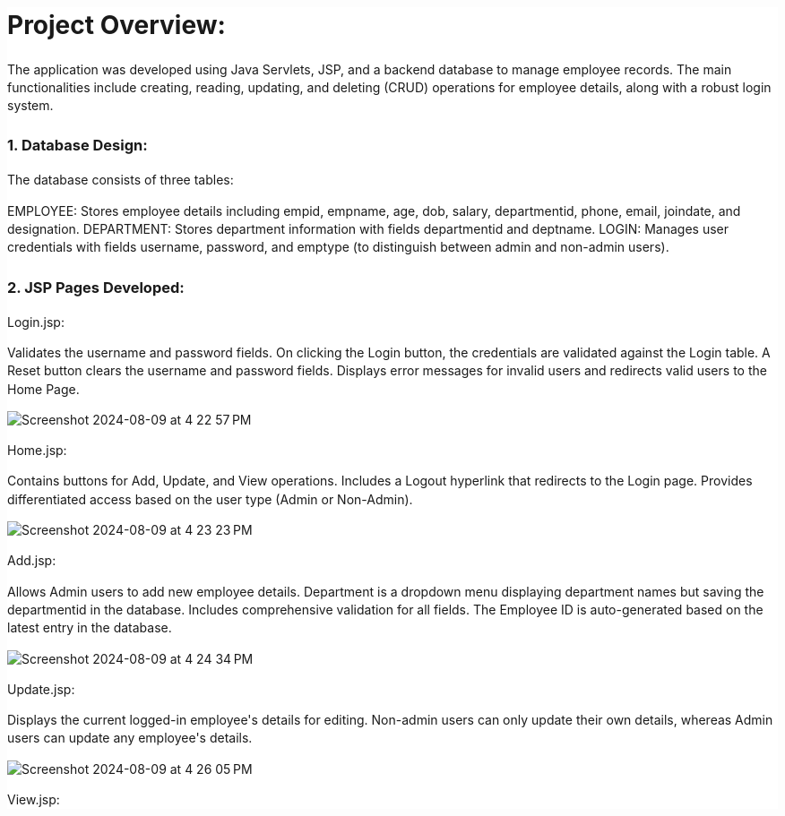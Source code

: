 <h1> Project Overview: </h1>

 The application was developed using Java Servlets, JSP, and a backend database to manage employee records.
 The main functionalities include creating, reading, updating, and deleting (CRUD) operations for employee details, along with a robust login system.

<h3> 1. Database Design: </h3>
The database consists of three tables:

EMPLOYEE: Stores employee details including empid, empname, age, dob, salary, departmentid, phone, email, joindate, and designation.
DEPARTMENT: Stores department information with fields departmentid and deptname.
LOGIN: Manages user credentials with fields username, password, and emptype (to distinguish between admin and non-admin users).

<h3>2. JSP Pages Developed:</h3>

Login.jsp:

Validates the username and password fields.
On clicking the Login button, the credentials are validated against the Login table.
A Reset button clears the username and password fields.
Displays error messages for invalid users and redirects valid users to the Home Page.

<img width="1458" alt="Screenshot 2024-08-09 at 4 22 57 PM" src="https://github.com/user-attachments/assets/bcb63fc6-4aae-406f-828e-bcdc30787358">


Home.jsp:

Contains buttons for Add, Update, and View operations.
Includes a Logout hyperlink that redirects to the Login page.
Provides differentiated access based on the user type (Admin or Non-Admin).

<img width="1464" alt="Screenshot 2024-08-09 at 4 23 23 PM" src="https://github.com/user-attachments/assets/5a8d366b-63b7-4866-bba4-02cf66f7317a">


Add.jsp:

Allows Admin users to add new employee details.
Department is a dropdown menu displaying department names but saving the departmentid in the database.
Includes comprehensive validation for all fields.
The Employee ID is auto-generated based on the latest entry in the database.

<img width="1466" alt="Screenshot 2024-08-09 at 4 24 34 PM" src="https://github.com/user-attachments/assets/dcf8546f-8b2a-44f2-ade7-8a4549994587">


Update.jsp:

Displays the current logged-in employee's details for editing.
Non-admin users can only update their own details, whereas Admin users can update any employee's details.

<img width="1458" alt="Screenshot 2024-08-09 at 4 26 05 PM" src="https://github.com/user-attachments/assets/e8cc8f81-236c-4087-9680-846aa7f1a84c">


View.jsp:
